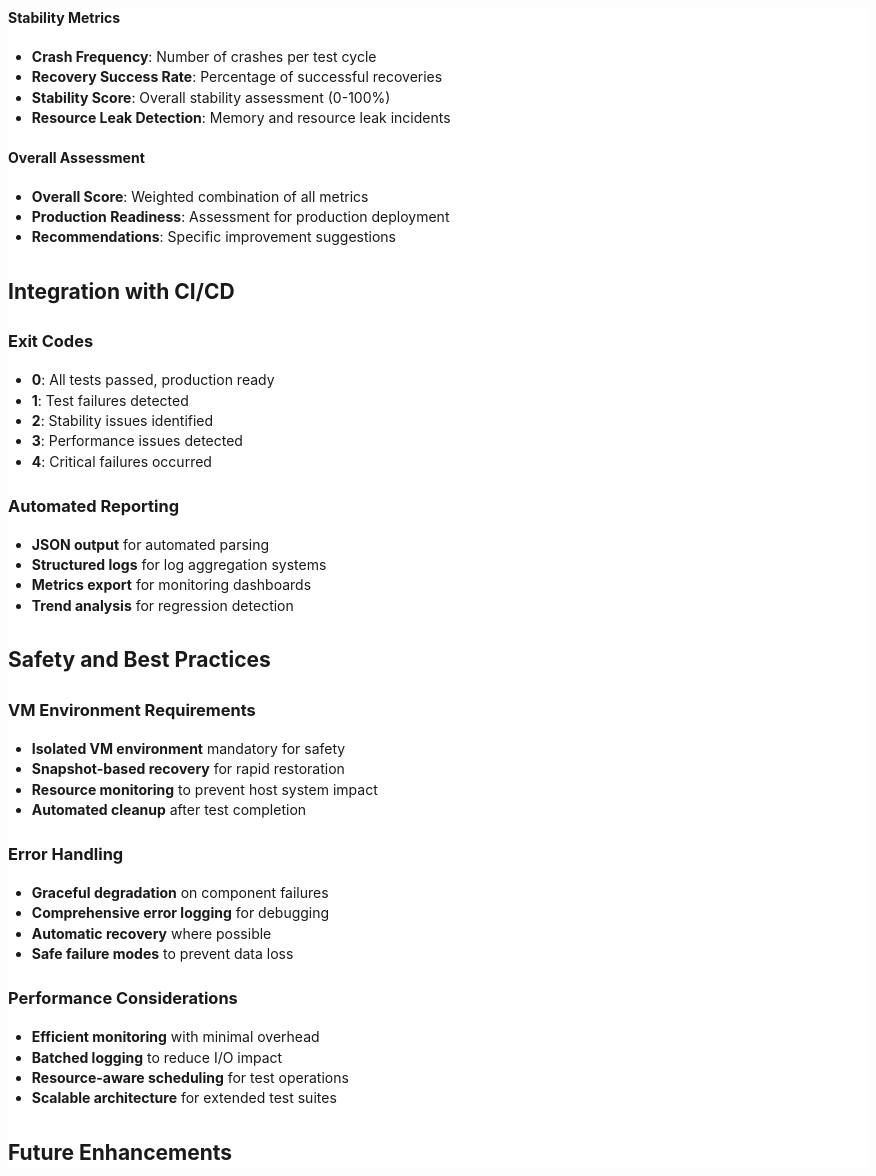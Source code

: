 #### Stability Metrics
- **Crash Frequency**: Number of crashes per test cycle
- **Recovery Success Rate**: Percentage of successful recoveries
- **Stability Score**: Overall stability assessment (0-100%)
- **Resource Leak Detection**: Memory and resource leak incidents

#### Overall Assessment
- **Overall Score**: Weighted combination of all metrics
- **Production Readiness**: Assessment for production deployment
- **Recommendations**: Specific improvement suggestions

## Integration with CI/CD

### Exit Codes
- **0**: All tests passed, production ready
- **1**: Test failures detected
- **2**: Stability issues identified
- **3**: Performance issues detected
- **4**: Critical failures occurred

### Automated Reporting
- **JSON output** for automated parsing
- **Structured logs** for log aggregation systems
- **Metrics export** for monitoring dashboards
- **Trend analysis** for regression detection

## Safety and Best Practices

### VM Environment Requirements
- **Isolated VM environment** mandatory for safety
- **Snapshot-based recovery** for rapid restoration
- **Resource monitoring** to prevent host system impact
- **Automated cleanup** after test completion

### Error Handling
- **Graceful degradation** on component failures
- **Comprehensive error logging** for debugging
- **Automatic recovery** where possible
- **Safe failure modes** to prevent data loss

### Performance Considerations
- **Efficient monitoring** with minimal overhead
- **Batched logging** to reduce I/O impact
- **Resource-aware scheduling** for test operations
- **Scalable architecture** for extended test suites

## Future Enhancements
